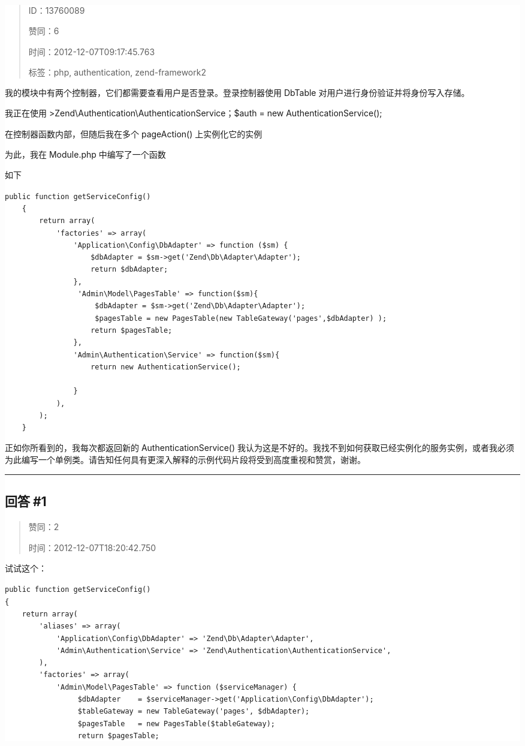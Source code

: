 > ID：13760089
> 
> 赞同：6
> 
> 时间：2012-12-07T09:17:45.763
> 
> 标签：php, authentication, zend-framework2

我的模块中有两个控制器，它们都需要查看用户是否登录。登录控制器使用 DbTable 对用户进行身份验证并将身份写入存储。

我正在使用 >Zend\Authentication\AuthenticationService；$auth = new AuthenticationService();

在控制器函数内部，但随后我在多个 pageAction() 上实例化它的实例

为此，我在 Module.php 中编写了一个函数

如下

```
public function getServiceConfig()
    {
        return array(
            'factories' => array(
                'Application\Config\DbAdapter' => function ($sm) {
                    $dbAdapter = $sm->get('Zend\Db\Adapter\Adapter');
                    return $dbAdapter;
                },
                 'Admin\Model\PagesTable' => function($sm){
                     $dbAdapter = $sm->get('Zend\Db\Adapter\Adapter');
                     $pagesTable = new PagesTable(new TableGateway('pages',$dbAdapter) );
                    return $pagesTable;
                },
                'Admin\Authentication\Service' => function($sm){
                    return new AuthenticationService();

                }
            ),
        );
    } 
```

正如你所看到的，我每次都返回新的 AuthenticationService() 我认为这是不好的。我找不到如何获取已经实例化的服务实例，或者我必须为此编写一个单例类。请告知任何具有更深入解释的示例代码片段将受到高度重视和赞赏，谢谢。

* * *

## 回答 #1

> 赞同：2
> 
> 时间：2012-12-07T18:20:42.750

试试这个：

```
public function getServiceConfig()
{
    return array(
        'aliases' => array(
            'Application\Config\DbAdapter' => 'Zend\Db\Adapter\Adapter',
            'Admin\Authentication\Service' => 'Zend\Authentication\AuthenticationService',
        ),
        'factories' => array(
            'Admin\Model\PagesTable' => function ($serviceManager) {
                 $dbAdapter    = $serviceManager->get('Application\Config\DbAdapter');
                 $tableGateway = new TableGateway('pages', $dbAdapter);
                 $pagesTable   = new PagesTable($tableGateway);
                 return $pagesTable;
```